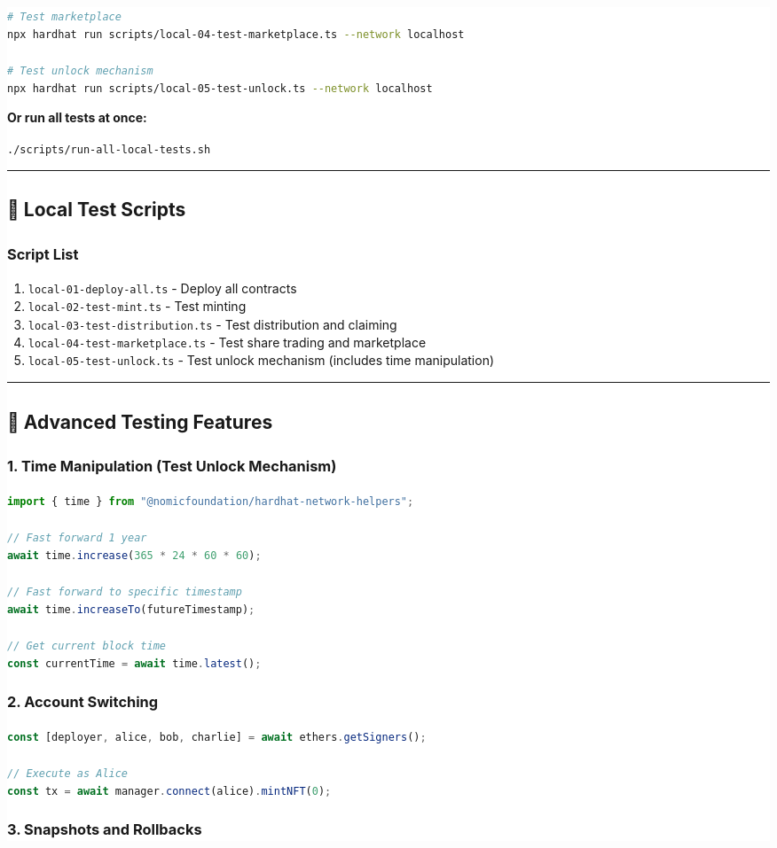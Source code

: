 ```bash
# Test marketplace
npx hardhat run scripts/local-04-test-marketplace.ts --network localhost

# Test unlock mechanism
npx hardhat run scripts/local-05-test-unlock.ts --network localhost
```

**Or run all tests at once:**
```bash
./scripts/run-all-local-tests.sh
```

---

## 📜 Local Test Scripts

### Script List
1. `local-01-deploy-all.ts` - Deploy all contracts
2. `local-02-test-mint.ts` - Test minting
3. `local-03-test-distribution.ts` - Test distribution and claiming
4. `local-04-test-marketplace.ts` - Test share trading and marketplace
5. `local-05-test-unlock.ts` - Test unlock mechanism (includes time manipulation)

---

## 🧪 Advanced Testing Features

### 1. Time Manipulation (Test Unlock Mechanism)

```typescript
import { time } from "@nomicfoundation/hardhat-network-helpers";

// Fast forward 1 year
await time.increase(365 * 24 * 60 * 60);

// Fast forward to specific timestamp
await time.increaseTo(futureTimestamp);

// Get current block time
const currentTime = await time.latest();
```

### 2. Account Switching

```typescript
const [deployer, alice, bob, charlie] = await ethers.getSigners();

// Execute as Alice
const tx = await manager.connect(alice).mintNFT(0);
```

### 3. Snapshots and Rollbacks
